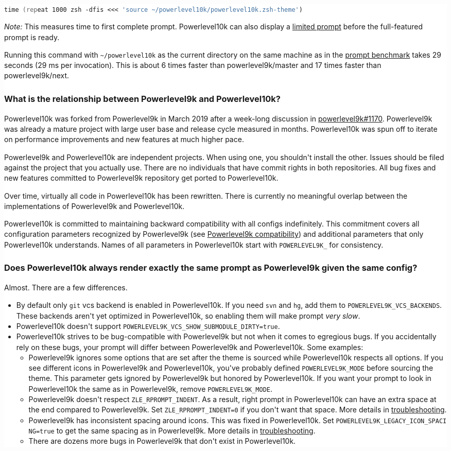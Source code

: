 ```zsh
time (repeat 1000 zsh -dfis <<< 'source ~/powerlevel10k/powerlevel10k.zsh-theme')
```

*Note:* This measures time to first complete prompt. Powerlevel10k can also display a
[limited prompt](#instant-prompt) before the full-featured prompt is ready.

Running this command with `~/powerlevel10k` as the current directory on the same machine as in the
[prompt benchmark](#is-it-really-fast) takes 29 seconds (29 ms per invocation). This is about 6
times faster than powerlevel9k/master and 17 times faster than powerlevel9k/next.

### What is the relationship between Powerlevel9k and Powerlevel10k?

Powerlevel10k was forked from Powerlevel9k in March 2019 after a week-long discussion in
[powerlevel9k#1170](https://github.com/Powerlevel9k/powerlevel9k/issues/1170). Powerlevel9k was
already a mature project with large user base and release cycle measured in months. Powerlevel10k
was spun off to iterate on performance improvements and new features at much higher pace.

Powerlevel9k and Powerlevel10k are independent projects. When using one, you shouldn't install the
other. Issues should be filed against the project that you actually use. There are no individuals
that have commit rights in both repositories. All bug fixes and new features committed to
Powerlevel9k repository get ported to Powerlevel10k.

Over time, virtually all code in Powerlevel10k has been rewritten. There is currently no meaningful
overlap between the implementations of Powerlevel9k and Powerlevel10k.

Powerlevel10k is committed to maintaining backward compatibility with all configs indefinitely. This
commitment covers all configuration parameters recognized by Powerlevel9k (see
[Powerlevel9k compatibility](#powerlevel9k-compatibility)) and additional parameters that only
Powerlevel10k understands. Names of all parameters in Powerlevel10k start with `POWERLEVEL9K_` for
consistency.

### Does Powerlevel10k always render exactly the same prompt as Powerlevel9k given the same config?

Almost. There are a few differences.

- By default only `git` vcs backend is enabled in Powerlevel10k. If you need `svn` and `hg`, add
  them to `POWERLEVEL9K_VCS_BACKENDS`. These backends aren't yet optimized in Powerlevel10k, so
  enabling them will make prompt *very slow*.
- Powerlevel10k doesn't support `POWERLEVEL9K_VCS_SHOW_SUBMODULE_DIRTY=true`.
- Powerlevel10k strives to be bug-compatible with Powerlevel9k but not when it comes to egregious
  bugs. If you accidentally rely on these bugs, your prompt will differ between Powerlevel9k and
  Powerlevel10k. Some examples:
  - Powerlevel9k ignores some options that are set after the theme is sourced while Powerlevel10k
    respects all options. If you see different icons in Powerlevel9k and Powerlevel10k, you've
    probably defined `POWERLEVEL9K_MODE` before sourcing the theme. This parameter gets ignored
    by Powerlevel9k but honored by Powerlevel10k. If you want your prompt to look in Powerlevel10k
    the same as in Powerlevel9k, remove `POWERLEVEL9K_MODE`.
  - Powerlevel9k doesn't respect `ZLE_RPROMPT_INDENT`. As a result, right prompt in Powerlevel10k
    can have an extra space at the end compared to Powerlevel9k. Set `ZLE_RPROMPT_INDENT=0` if you
    don't want that space. More details in
    [troubleshooting](#extra-space-without-background-on-the-right-side-of-right-prompt).
  - Powerlevel9k has inconsistent spacing around icons. This was fixed in Powerlevel10k. Set
    `POWERLEVEL9K_LEGACY_ICON_SPACING=true` to get the same spacing as in Powerlevel9k.  More
    details in [troubleshooting](#extra-or-missing-spaces-around-icons).
  - There are dozens more bugs in Powerlevel9k that don't exist in Powerlevel10k.
